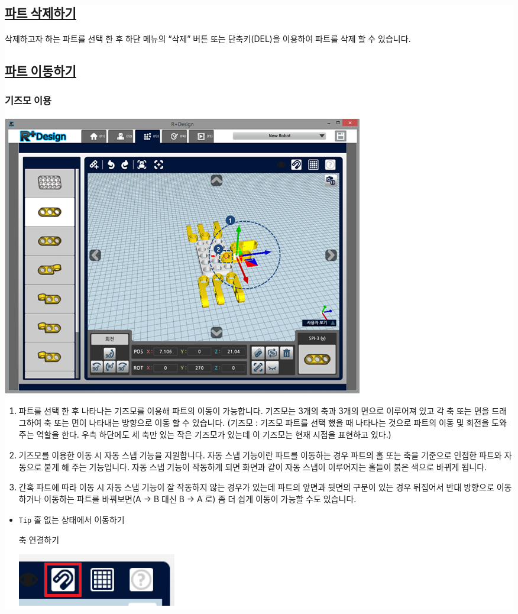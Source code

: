 ## [파트 삭제하기](#파트-삭제하기)

삭제하고자 하는 파트를 선택 한 후 하단 메뉴의 “삭제” 버튼 또는 단축키(DEL)을 이용하여 파트를 삭제 할 수 있습니다.

## [파트 이동하기](#파트-이동하기)

### 기즈모 이용

![](/assets/images/sw/rplus2/design/r+design16.jpg)

1. 파트를 선택 한 후 나타나는 기즈모를 이용해 파트의 이동이 가능합니다. 기즈모는 3개의 축과 3개의 면으로 이루어져 있고 각 축 또는 면을 드래그하여 축 또는 면이 나타내는 방향으로 이동 할 수 있습니다. (기즈모 : 기즈모 파트를 선택 했을 때 나타나는 것으로 파트의 이동 및 회전을 도와주는 역할을 한다. 우측 하단에도 세 축만 있는 작은 기즈모가 있는데 이 기즈모는 현재 시점을 표현하고 있다.)  

2. 기즈모를 이용한 이동 시 자동 스냅 기능을 지원합니다. 자동 스냅 기능이란 파트를 이동하는 경우 파트의 홀 또는 축을 기준으로 인접한 파트와 자동으로 붙게 해 주는 기능입니다. 자동 스냅 기능이 작동하게 되면 화면과 같이 자동 스냅이 이루어지는 홀들이 붉은 색으로 바뀌게 됩니다.  

3. 간혹 파트에 따라 이동 시 자동 스냅 기능이 잘 작동하지 않는 경우가 있는데 파트의 앞면과 뒷면의 구분이 있는 경우 뒤집어서 반대 방향으로 이동하거나 이동하는 파트를 바꿔보면(A → B 대신 B → A 로) 좀 더 쉽게 이동이 가능할 수도 있습니다.

- `Tip` 홀 없는 상태에서 이동하기

  축 연결하기

  ![](/assets/images/sw/rplus2/design/6.png)
